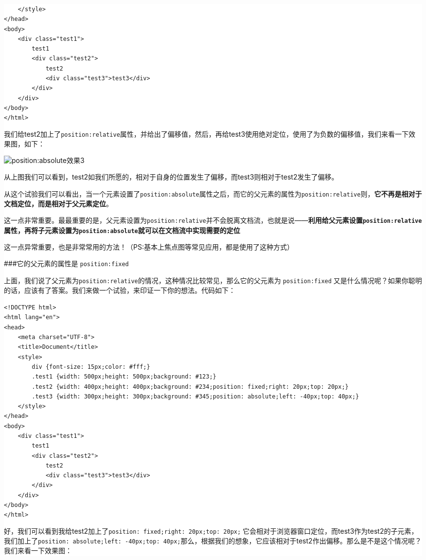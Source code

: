 ```language
	</style>
</head>
<body>
	<div class="test1">
		test1
		<div class="test2">
			test2
			<div class="test3">test3</div>
		</div>
	</div>
</body>
</html>
```
我们给test2加上了`position:relative`属性，并给出了偏移值，然后，再给test3使用绝对定位，使用了为负数的偏移值，我们来看一下效果图，如下：

![position:absolute效果3](http://ww4.sinaimg.cn/large/459e195ajw1eyechudvxxj20i10hx75a.jpg)

从上图我们可以看到，test2如我们所愿的，相对于自身的位置发生了偏移，而test3则相对于test2发生了偏移。

从这个试验我们可以看出，当一个元素设置了`position:absolute`属性之后，而它的父元素的属性为`position:relative`则，**它不再是相对于文档定位，而是相对于父元素定位**。

这一点非常重要。最最重要的是，父元素设置为`position:relative`并不会脱离文档流，也就是说——**利用给父元素设置`position:relative`属性，再将子元素设置为`position:absolute`就可以在文档流中实现需要的定位**

这一点异常重要，也是非常常用的方法！（PS:基本上焦点图等常见应用，都是使用了这种方式）

###它的父元素的属性是 `position:fixed`

上面，我们说了父元素为`position:relative`的情况，这种情况比较常见，那么它的父元素为 `position:fixed` 又是什么情况呢？如果你聪明的话，应该有了答案。我们来做一个试验，来印证一下你的想法。代码如下：

```language
<!DOCTYPE html>
<html lang="en">
<head>
	<meta charset="UTF-8">
	<title>Document</title>
	<style>
		div {font-size: 15px;color: #fff;}
		.test1 {width: 500px;height: 500px;background: #123;}
		.test2 {width: 400px;height: 400px;background: #234;position: fixed;right: 20px;top: 20px;}
		.test3 {width: 300px;height: 300px;background: #345;position: absolute;left: -40px;top: 40px;}
	</style>
</head>
<body>
	<div class="test1">
		test1
		<div class="test2">
			test2
			<div class="test3">test3</div>
		</div>
	</div>
</body>
</html>
```
好，我们可以看到我给test2加上了`position: fixed;right: 20px;top: 20px;` 它会相对于浏览器窗口定位，而test3作为test2的子元素，我们加上了`position: absolute;left: -40px;top: 40px;`那么，根据我们的想象，它应该相对于test2作出偏移。那么是不是这个情况呢？我们来看一下效果图：
